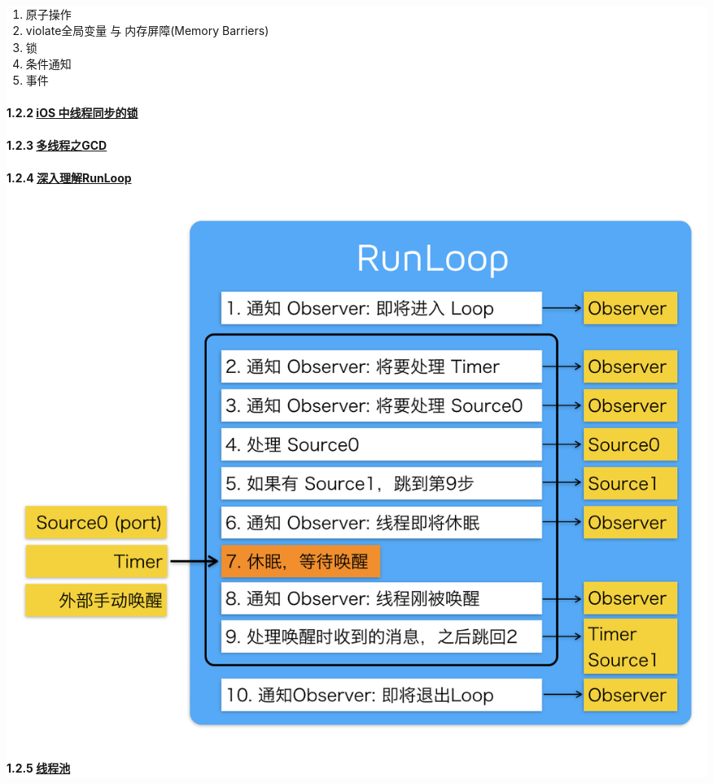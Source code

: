 1. 原子操作
2. violate全局变量 与 内存屏障(Memory Barriers)
3. 锁
4. 条件通知
5. 事件

#### 1.2.2 [iOS 中线程同步的锁](https://juejin.cn/post/6844903716265394184)

#### 1.2.3 [多线程之GCD](https://zhuanlan.zhihu.com/p/68705170)

#### 1.2.4 [深入理解RunLoop](https://blog.ibireme.com/2015/05/18/runloop/)

![RunLoop](../resources/Interview/RunLoop_1.png)

#### 1.2.5 [线程池](https://wangpengcheng.github.io/2019/05/17/cplusplus_theadpool/)
